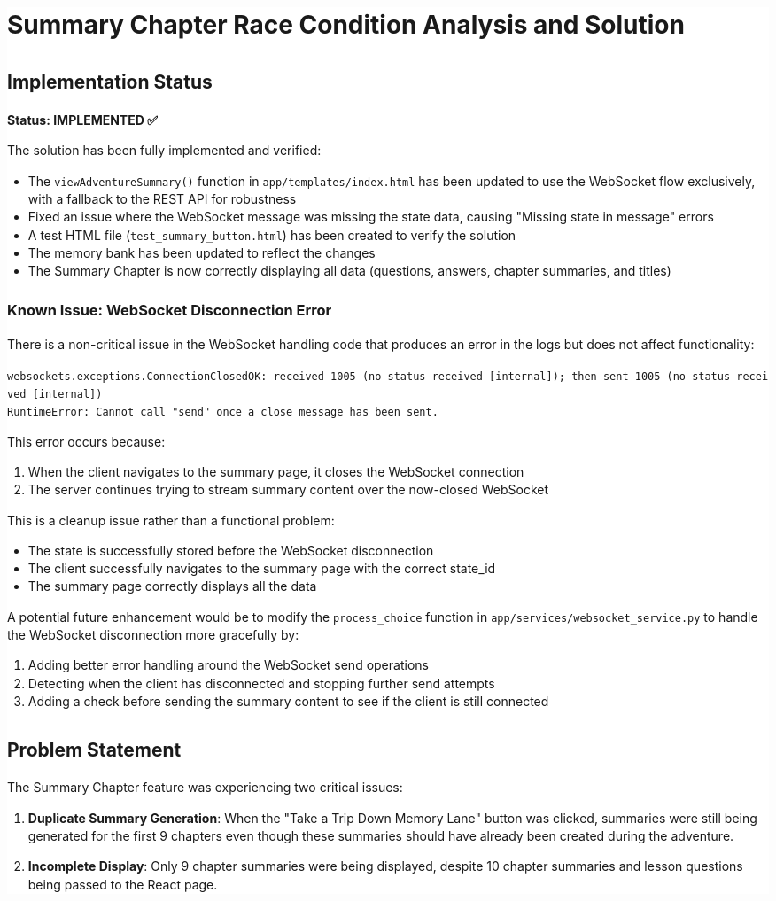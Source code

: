 # Summary Chapter Race Condition Analysis and Solution

## Implementation Status

**Status: IMPLEMENTED ✅**

The solution has been fully implemented and verified:
- The `viewAdventureSummary()` function in `app/templates/index.html` has been updated to use the WebSocket flow exclusively, with a fallback to the REST API for robustness
- Fixed an issue where the WebSocket message was missing the state data, causing "Missing state in message" errors
- A test HTML file (`test_summary_button.html`) has been created to verify the solution
- The memory bank has been updated to reflect the changes
- The Summary Chapter is now correctly displaying all data (questions, answers, chapter summaries, and titles)

### Known Issue: WebSocket Disconnection Error

There is a non-critical issue in the WebSocket handling code that produces an error in the logs but does not affect functionality:

```
websockets.exceptions.ConnectionClosedOK: received 1005 (no status received [internal]); then sent 1005 (no status received [internal])
RuntimeError: Cannot call "send" once a close message has been sent.
```

This error occurs because:
1. When the client navigates to the summary page, it closes the WebSocket connection
2. The server continues trying to stream summary content over the now-closed WebSocket

This is a cleanup issue rather than a functional problem:
- The state is successfully stored before the WebSocket disconnection
- The client successfully navigates to the summary page with the correct state_id
- The summary page correctly displays all the data

A potential future enhancement would be to modify the `process_choice` function in `app/services/websocket_service.py` to handle the WebSocket disconnection more gracefully by:
1. Adding better error handling around the WebSocket send operations
2. Detecting when the client has disconnected and stopping further send attempts
3. Adding a check before sending the summary content to see if the client is still connected

## Problem Statement

The Summary Chapter feature was experiencing two critical issues:

1. **Duplicate Summary Generation**: When the "Take a Trip Down Memory Lane" button was clicked, summaries were still being generated for the first 9 chapters even though these summaries should have already been created during the adventure.

2. **Incomplete Display**: Only 9 chapter summaries were being displayed, despite 10 chapter summaries and lesson questions being passed to the React page.
